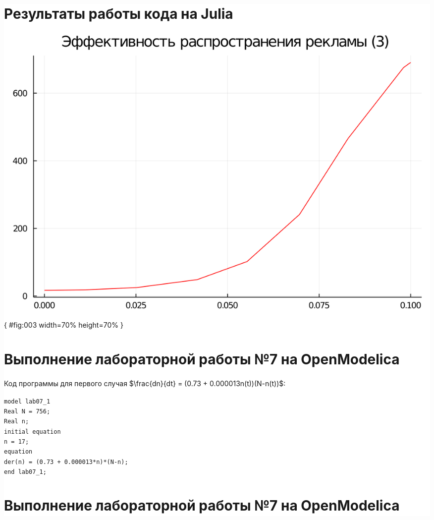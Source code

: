 
# Результаты работы кода на Julia

![График распространения рекламы для третьего случая, построенный на языке Julia](image/3.PNG){ #fig:003 width=70% height=70% }

# Выполнение лабораторной работы №7 на OpenModelica

Код программы для первого случая $\frac{dn}{dt} = (0.73 + 0.000013n(t))(N-n(t))$:

```
model lab07_1
Real N = 756;
Real n;
initial equation
n = 17;
equation
der(n) = (0.73 + 0.000013*n)*(N-n);
end lab07_1;
```

# Выполнение лабораторной работы №7 на OpenModelica
